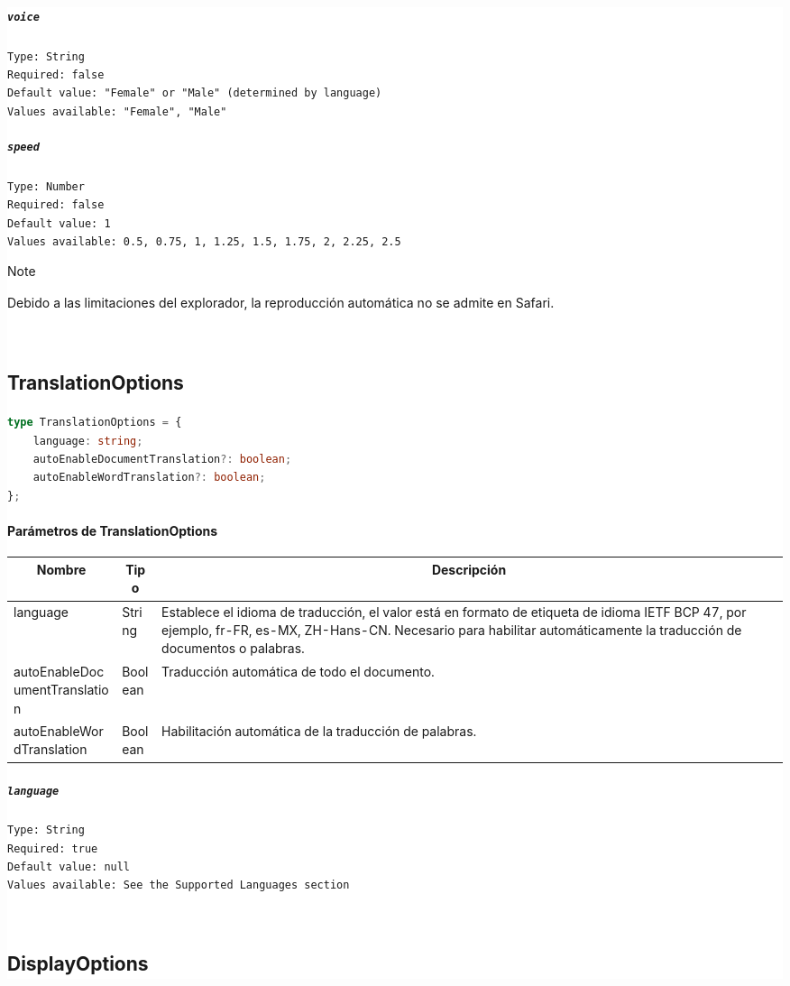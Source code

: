 ##### `voice`
```Parameters
Type: String
Required: false
Default value: "Female" or "Male" (determined by language) 
Values available: "Female", "Male"
```

##### `speed`
```Parameters
Type: Number
Required: false
Default value: 1
Values available: 0.5, 0.75, 1, 1.25, 1.5, 1.75, 2, 2.25, 2.5
```

> [!NOTE]
> Debido a las limitaciones del explorador, la reproducción automática no se admite en Safari.

<br>

## <a name="translationoptions"></a>TranslationOptions

```typescript
type TranslationOptions = {
    language: string;
    autoEnableDocumentTranslation?: boolean;
    autoEnableWordTranslation?: boolean;
};
```

#### <a name="translationoptions-parameters"></a>Parámetros de TranslationOptions

| Nombre | Tipo | Descripción |
| ---- | ---- |------------ |
| language | String | Establece el idioma de traducción, el valor está en formato de etiqueta de idioma IETF BCP 47, por ejemplo, fr-FR, es-MX, ZH-Hans-CN. Necesario para habilitar automáticamente la traducción de documentos o palabras. |
| autoEnableDocumentTranslation | Boolean | Traducción automática de todo el documento. |
| autoEnableWordTranslation | Boolean | Habilitación automática de la traducción de palabras. |

##### `language`
```Parameters
Type: String
Required: true
Default value: null 
Values available: See the Supported Languages section
```

<br>

## <a name="displayoptions"></a>DisplayOptions
